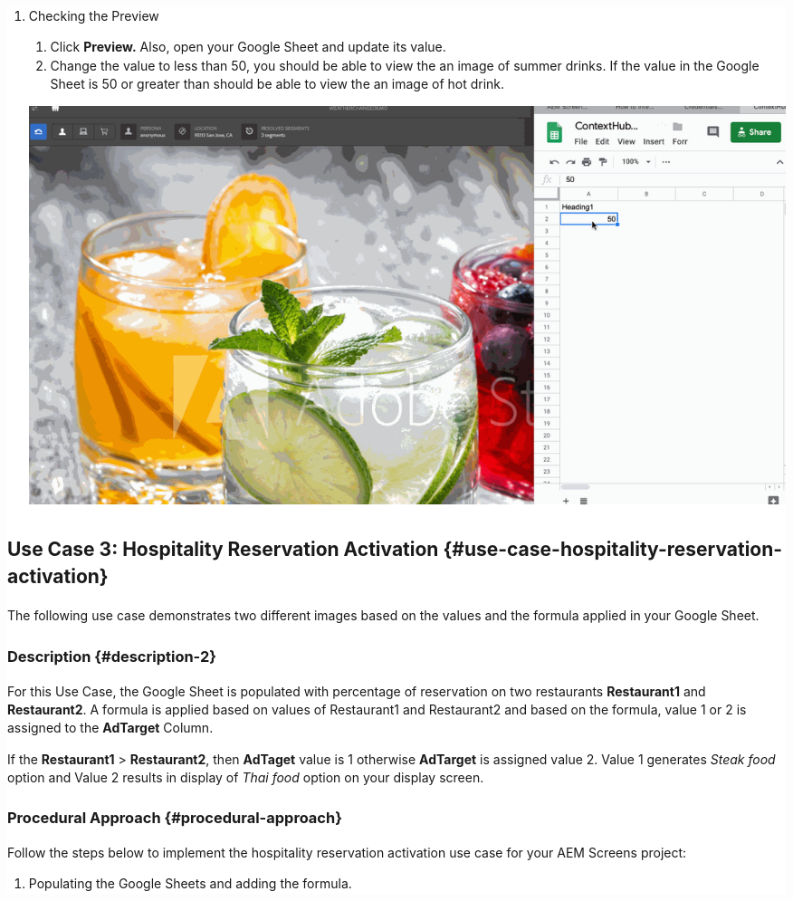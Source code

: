 1. Checking the Preview

    1. Click **Preview.** Also, open your Google Sheet and update its value.
    1. Change the value to less than 50, you should be able to view the an image of summer drinks. If the value in the Google Sheet is 50 or greater than should be able to view the an image of hot drink.

   ![result3](assets/result3.gif)

## Use Case 3: Hospitality Reservation Activation {#use-case-hospitality-reservation-activation}

The following use case demonstrates two different images based on the values and the formula applied in your Google Sheet.

### Description {#description-2}

For this Use Case, the Google Sheet is populated with percentage of reservation on two restaurants **Restaurant1** and **Restaurant2**. A formula is applied based on values of Restaurant1 and Restaurant2 and based on the formula, value 1 or 2 is assigned to the **AdTarget** Column.

If the **Restaurant1** &gt; **Restaurant2**, then **AdTaget** value is 1 otherwise **AdTarget** is assigned value 2. Value 1 generates *Steak food* option and Value 2 results in display of *Thai food* option on your display screen.

### Procedural Approach {#procedural-approach}

Follow the steps below to implement the hospitality reservation activation use case for your AEM Screens project:

1. Populating the Google Sheets and adding the formula.
